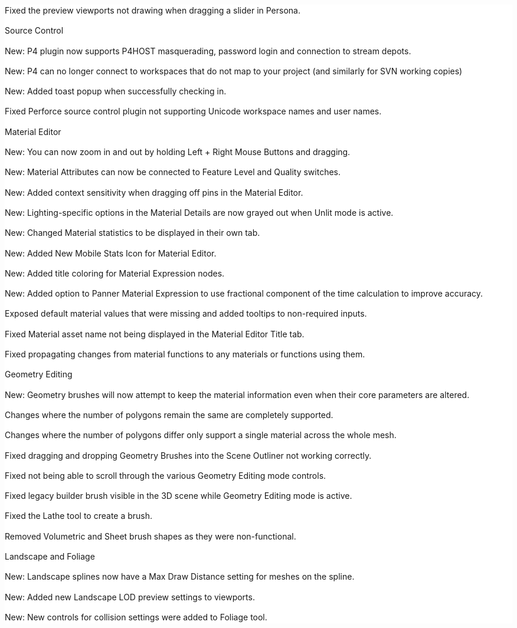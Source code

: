 Fixed the preview viewports not drawing when dragging a slider in Persona.

Source Control

New: P4 plugin now supports P4HOST masquerading, password login and connection to stream depots.

New: P4 can no longer connect to workspaces that do not map to your project (and similarly for SVN working copies)

New: Added toast popup when successfully checking in.

Fixed Perforce source control plugin not supporting Unicode workspace names and user names.

Material Editor

New: You can now zoom in and out by holding Left + Right Mouse Buttons and dragging.

New: Material Attributes can now be connected to Feature Level and Quality switches.

New: Added context sensitivity when dragging off pins in the Material Editor.

New: Lighting-specific options in the Material Details are now grayed out when Unlit mode is active.

New: Changed Material statistics to be displayed in their own tab.

New: Added New Mobile Stats Icon for Material Editor.

New: Added title coloring for Material Expression nodes.

New: Added option to Panner Material Expression to use fractional component of the time calculation to improve accuracy.

Exposed default material values that were missing and added tooltips to non-required inputs.

Fixed Material asset name not being displayed in the Material Editor Title tab.

Fixed propagating changes from material functions to any materials or functions using them.

Geometry Editing

New: Geometry brushes will now attempt to keep the material information even when their core parameters are altered.

Changes where the number of polygons remain the same are completely supported.

Changes where the number of polygons differ only support a single material across the whole mesh.

Fixed dragging and dropping Geometry Brushes into the Scene Outliner not working correctly.

Fixed not being able to scroll through the various Geometry Editing mode controls.

Fixed legacy builder brush visible in the 3D scene while Geometry Editing mode is active.

Fixed the Lathe tool to create a brush.

Removed Volumetric and Sheet brush shapes as they were non-functional.

Landscape and Foliage

New: Landscape splines now have a Max Draw Distance setting for meshes on the spline.

New: Added new Landscape LOD preview settings to viewports.

New: New controls for collision settings were added to Foliage tool.
